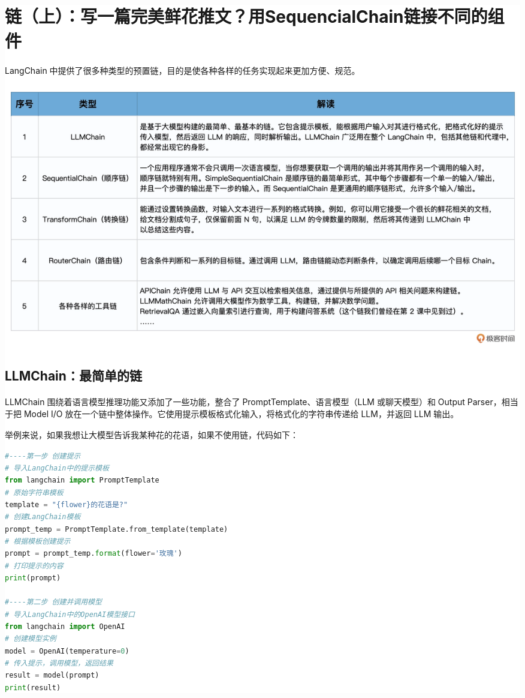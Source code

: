 # 链（上）：写一篇完美鲜花推文？用SequencialChain链接不同的组件



LangChain 中提供了很多种类型的预置链，目的是使各种各样的任务实现起来更加方便、规范。



![](Images/15.webp)



## LLMChain：最简单的链



LLMChain 围绕着语言模型推理功能又添加了一些功能，整合了 PromptTemplate、语言模型（LLM 或聊天模型）和 Output Parser，相当于把 Model I/O 放在一个链中整体操作。它使用提示模板格式化输入，将格式化的字符串传递给 LLM，并返回 LLM 输出。



举例来说，如果我想让大模型告诉我某种花的花语，如果不使用链，代码如下：



```python
#----第一步 创建提示
# 导入LangChain中的提示模板
from langchain import PromptTemplate
# 原始字符串模板
template = "{flower}的花语是?"
# 创建LangChain模板
prompt_temp = PromptTemplate.from_template(template) 
# 根据模板创建提示
prompt = prompt_temp.format(flower='玫瑰')
# 打印提示的内容
print(prompt)

#----第二步 创建并调用模型 
# 导入LangChain中的OpenAI模型接口
from langchain import OpenAI
# 创建模型实例
model = OpenAI(temperature=0)
# 传入提示，调用模型，返回结果
result = model(prompt)
print(result)
```